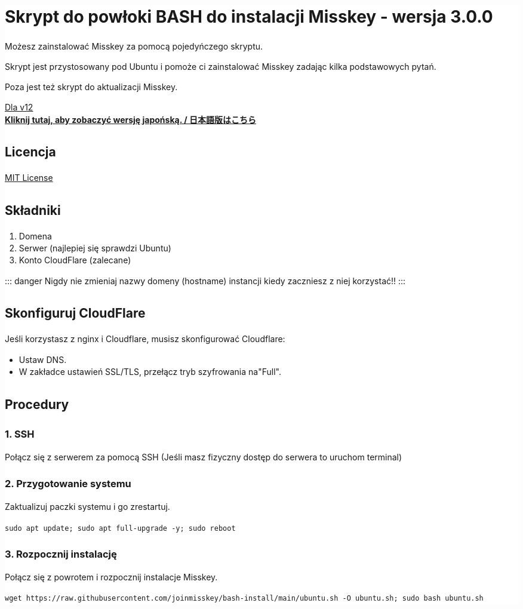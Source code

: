 # Skrypt do powłoki BASH do instalacji Misskey -  wersja 3.0.0 
Możesz zainstalować Misskey za pomocą pojedyńczego skryptu.  

Skrypt jest przystosowany pod Ubuntu i pomoże ci zainstalować Misskey zadając kilka podstawowych pytań.

Poza jest też skrypt do aktualizacji Misskey.

[Dla v12](https://github.com/joinmisskey/bash-install/blob/a096e874f93d493aa68975a31be9ce12d644e767/README.en.md)  
[**Kliknij tutaj, aby zobaczyć wersję japońską. / 日本語版はこちら**](./README.md)

## Licencja
[MIT License](./LICENSE)

## Składniki
1. Domena
2. Serwer (najlepiej się sprawdzi Ubuntu)
3. Konto CloudFlare (zalecane)

::: danger
Nigdy nie zmieniaj nazwy domeny (hostname) instancji kiedy zaczniesz z niej korzystać!!
:::

## Skonfiguruj CloudFlare
Jeśli korzystasz z nginx i Cloudflare, musisz skonfigurować Cloudflare:

- Ustaw DNS.
- W zakładce ustawień SSL/TLS, przełącz tryb szyfrowania na"Full".

## Procedury

### 1. SSH

Połącz się z serwerem za pomocą SSH
(Jeśli masz fizyczny dostęp do serwera to uruchom terminal)

### 2. Przygotowanie systemu
Zaktualizuj paczki systemu i go zrestartuj.

```
sudo apt update; sudo apt full-upgrade -y; sudo reboot
```

### 3. Rozpocznij instalację
Połącz się z powrotem i rozpocznij instalacje Misskey. 

```
wget https://raw.githubusercontent.com/joinmisskey/bash-install/main/ubuntu.sh -O ubuntu.sh; sudo bash ubuntu.sh
```
